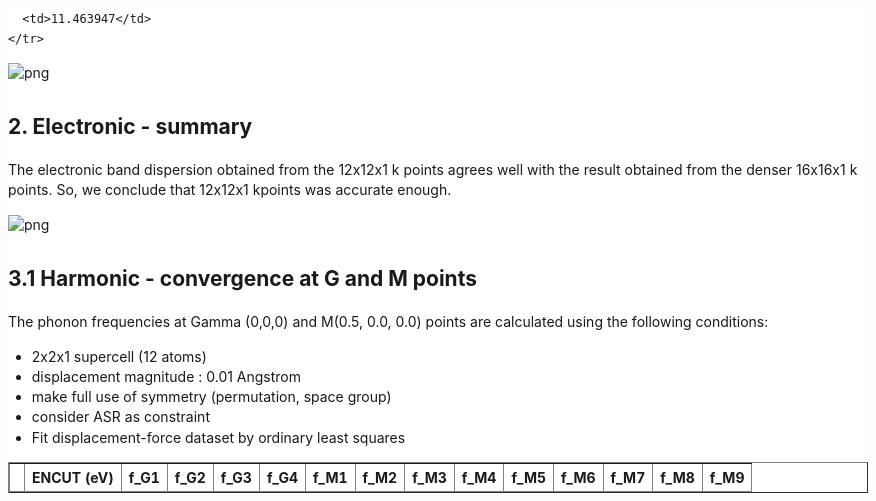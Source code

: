       <td>11.463947</td>
    </tr>
  </tbody>
</table>
</div>




    
![png](MoSe2_alamode_tadano_files/MoSe2_alamode_tadano_7_0.png)
    


## 2. Electronic - summary
The electronic band dispersion obtained from the 12x12x1 k points agrees well with the result obtained from the denser 16x16x1 k points. So, we conclude that 12x12x1 kpoints was accurate enough.


    
![png](MoSe2_alamode_tadano_files/MoSe2_alamode_tadano_10_0.png)
    


## 3.1 Harmonic - convergence at G and M points

The phonon frequencies at Gamma (0,0,0) and M(0.5, 0.0, 0.0) points are calculated using the following conditions:

- 2x2x1 supercell (12 atoms)
- displacement magnitude : 0.01 Angstrom
- make full use of symmetry (permutation, space group)
- consider ASR as constraint
- Fit displacement-force dataset by ordinary least squares




<div>
<style scoped>
    .dataframe tbody tr th:only-of-type {
        vertical-align: middle;
    }

    .dataframe tbody tr th {
        vertical-align: top;
    }

    .dataframe thead th {
        text-align: right;
    }
</style>
<table border="1" class="dataframe">
  <thead>
    <tr style="text-align: right;">
      <th></th>
      <th>ENCUT (eV)</th>
      <th>f_G1</th>
      <th>f_G2</th>
      <th>f_G3</th>
      <th>f_G4</th>
      <th>f_M1</th>
      <th>f_M2</th>
      <th>f_M3</th>
      <th>f_M4</th>
      <th>f_M5</th>
      <th>f_M6</th>
      <th>f_M7</th>
      <th>f_M8</th>
      <th>f_M9</th>